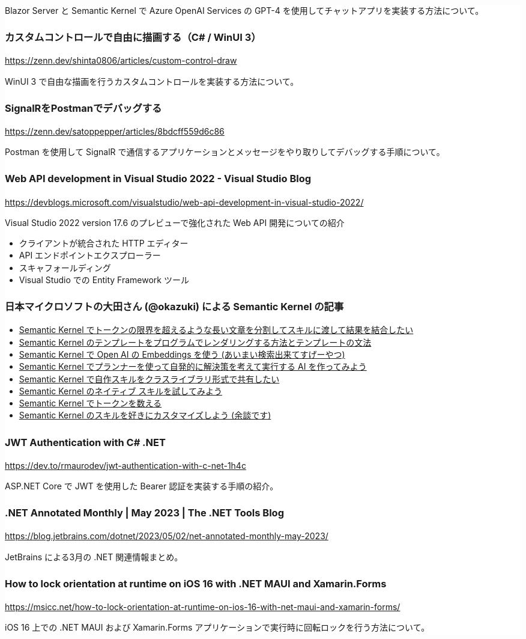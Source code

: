 Blazor Server と Semantic Kernel で Azure OpenAI Services の GPT-4 を使用してチャットアプリを実装する方法について。

### カスタムコントロールで自由に描画する（C# / WinUI 3）
https://zenn.dev/shinta0806/articles/custom-control-draw

WinUI 3 で自由な描画を行うカスタムコントロールを実装する方法について。

### SignalRをPostmanでデバッグする
https://zenn.dev/satoppepper/articles/8bdcff559d6c86

Postman を使用して SignalR で通信するアプリケーションとメッセージをやり取りしてデバッグする手順について。

### Web API development in Visual Studio 2022 - Visual Studio Blog
https://devblogs.microsoft.com/visualstudio/web-api-development-in-visual-studio-2022/

Visual Studio 2022 version 17.6 のプレビューで強化された Web API 開発についての紹介

- クライアントが統合された HTTP エディター
- API エンドポイントエクスプローラー
- スキャフォールディング
- Visual Studio での Entity Framework ツール

### 日本マイクロソフトの大田さん (@okazuki) による Semantic Kernel の記事

- [Semantic Kernel でトークンの限界を超えるような長い文章を分割してスキルに渡して結果を結合したい](https://zenn.dev/microsoft/articles/semantic-kernel-10)
- [Semantic Kernel のテンプレートをプログラムでレンダリングする方法とテンプレートの文法](https://zenn.dev/microsoft/articles/semantic-kernel-7)
- [Semantic Kernel で Open AI の Embeddings を使う (あいまい検索出来てすげーやつ)](https://zenn.dev/microsoft/articles/semantic-kernel-8)
- [Semantic Kernel でプランナーを使って自発的に解決策を考えて実行する AI を作ってみよう](https://zenn.dev/microsoft/articles/semantic-kernel-6)
- [Semantic Kernel で自作スキルをクラスライブラリ形式で共有したい](https://zenn.dev/microsoft/articles/semantic-kernel-9)
- [Semantic Kernel のネイティブ スキルを試してみよう](https://zenn.dev/microsoft/articles/semantic-kernel-3)
- [Semantic Kernel でトークンを数える](https://zenn.dev/microsoft/articles/semantic-kernel-5)
- [Semantic Kernel のスキルを好きにカスタマイズしよう (余談です)](https://zenn.dev/microsoft/articles/semantic-kernel-4)

### JWT Authentication with C# .NET
https://dev.to/rmaurodev/jwt-authentication-with-c-net-1h4c

ASP.NET Core で JWT を使用した Bearer 認証を実装する手順の紹介。

### .NET Annotated Monthly | May 2023 | The .NET Tools Blog
https://blog.jetbrains.com/dotnet/2023/05/02/net-annotated-monthly-may-2023/

JetBrains による3月の .NET 関連情報まとめ。

### How to lock orientation at runtime on iOS 16 with .NET MAUI and Xamarin.Forms
https://msicc.net/how-to-lock-orientation-at-runtime-on-ios-16-with-net-maui-and-xamarin-forms/

iOS 16 上での .NET MAUI および Xamarin.Forms アプリケーションで実行時に回転ロックを行う方法について。
